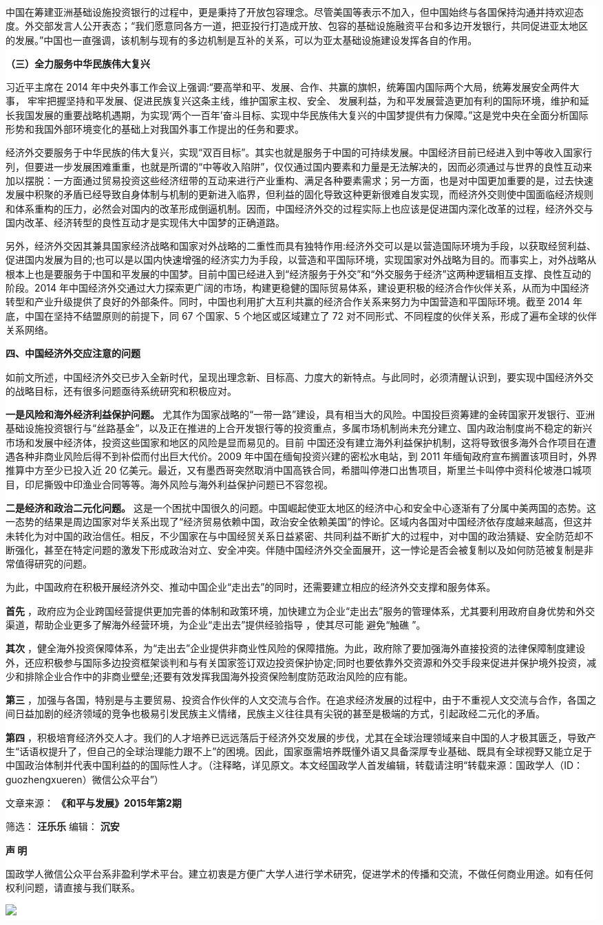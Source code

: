 中国在筹建亚洲基础设施投资银行的过程中，更是秉持了开放包容理念。尽管美国等表示不加入，但中国始终与各国保持沟通并持欢迎态度。外交部发言人公开表态；“我们愿意同各方一道，把亚投行打造成开放、包容的基础设施融资平台和多边开发银行，共同促进亚太地区的发展。”中国也一直强调，该机制与现有的多边机制是互补的关系，可以为亚太基础设施建设发挥各自的作用。

**（三）全力服务中华民族伟大复兴**

习近平主席在 2014 年中央外事工作会议上强调:“要高举和平、发展、合作、共赢的旗帜，统筹国内国际两个大局，统筹发展安全两件大事，
牢牢把握坚持和平发展、促进民族复兴这条主线，维护国家主权、安全、
发展利益，为和平发展营造更加有利的国际环境，维护和延长我国发展的重要战略机遇期，为实现‘两个一百年’奋斗目标、实现中华民族伟大复兴的中国梦提供有力保障。”这是党中央在全面分析国际形势和我国外部环境变化的基础上对我国外事工作提出的任务和要求。

经济外交要服务于中华民族的伟大复兴，实现“双百目标”。其实也就是服务于中国的可持续发展。中国经济目前已经进入到中等收入国家行列，但要进一步发展困难重重，也就是所谓的“中等收入陷阱”，仅仅通过国内要素和力量是无法解决的，因而必须通过与世界的良性互动来加以摆脱：一方面通过贸易投资这些经济纽带的互动来进行产业重构、满足各种要素需求；另一方面，也是对中国更加重要的是，过去快速发展中积聚的矛盾已经导致自身体制与机制的更新进入临界，但利益的固化导致这种更新很难自发实现，而经济外交则使中国面临经济规则和体系重构的压力，必然会对国内的改革形成倒逼机制。因而，中国经济外交的过程实际上也应该是促进国内深化改革的过程，经济外交与国内改革、经济转型的良性互动才是实现伟大中国梦的正确道路。

另外，经济外交因其兼具国家经济战略和国家对外战略的二重性而具有独特作用:经济外交可以是以营造国际环境为手段，以获取经贸利益、促进国内发展为目的;也可以是以国内快速增强的经济实力为手段，以营造和平国际环境，实现国家对外战略为目的。而事实上，对外战略从根本上也是要服务于中国和平发展的中国梦。目前中国已经进入到“经济服务于外交”和“外交服务于经济”这两种逻辑相互支撑、良性互动的阶段。2014
年中国经济外交通过大力探索更广阔的市场，构建更稳健的国际贸易体系，建设更积极的经济合作伙伴关系，从而为中国经济转型和产业升级提供了良好的外部条件。同时，中国也利用扩大互利共赢的经济合作关系来努力为中国营造和平国际环境。截至
2014 年底，中国在坚持不结盟原则的前提下，同 67 个国家、5 个地区或区域建立了 72 对不同形式、不同程度的伙伴关系，形成了遍布全球的伙伴关系网络。

 **四、中国经济外交应注意的问题**

如前文所述，中国经济外交已步入全新时代，呈现出理念新、目标高、力度大的新特点。与此同时，必须清醒认识到，要实现中国经济外交的战略目标，还有很多问题亟待系统研究和积极应对。

 **一是风险和海外经济利益保护问题。**
尤其作为国家战略的“一带一路”建设，具有相当大的风险。中国投巨资筹建的金砖国家开发银行、亚洲基础设施投资银行与“丝路基金”，以及正在推进的上合开发银行等的投资重点，多属市场机制尚未充分建立、国内政治制度尚不稳定的新兴市场和发展中经济体，投资这些国家和地区的风险是显而易见的。目前
中国还没有建立海外利益保护机制，这将导致很多海外合作项目在遭遇各种非商业风险后得不到补偿而付出巨大代价。2009 年中国在缅甸投资兴建的密松水电站，到
2011 年缅甸政府宣布搁置该项目时，外界推算中方至少已投入近 20
亿美元。最近，又有墨西哥突然取消中国高铁合同，希腊叫停港口出售项目，斯里兰卡叫停中资科伦坡港口城项目，印尼撕毁中印渔业合同等等。海外风险与海外利益保护问题已不容忽视。

 **二是经济和政治二元化问题。**
这是一个困扰中国很久的问题。中国崛起使亚太地区的经济中心和安全中心逐渐有了分属中美两国的态势。这一态势的结果是周边国家对华关系出现了“经济贸易依赖中国，政治安全依赖美国”的悖论。区域内各国对中国经济依存度越来越高，但这并未转化为对中国的政治信任。相反，不少国家在与中国经贸关系日益紧密、共同利益不断扩大的过程中，对中国的政治猜疑、安全防范却不断强化，甚至在特定问题的激发下形成政治对立、安全冲突。伴随中国经济外交全面展开，这一悖论是否会被复制以及如何防范被复制是非常值得研究的问题。

为此，中国政府在积极开展经济外交、推动中国企业“走出去”的同时，还需要建立相应的经济外交支撑和服务体系。

 **首先**
，政府应为企业跨国经营提供更加完善的体制和政策环境，加快建立为企业“走出去”服务的管理体系，尤其要利用政府自身优势和外交渠道，帮助企业更多了解海外经营环境，为企业“走出去”提供经验指导
，使其尽可能 避免“触礁 ”。

 **其次**
，健全海外投资保障体系，为“走出去”企业提供非商业性风险的保障措施。为此，政府除了要加强海外直接投资的法律保障制度建设外，还应积极参与国际多边投资框架谈判和与有关国家签订双边投资保护协定;同时也要依靠外交资源和外交手段来促进并保护境外投资，减少和排除企业合作中的非商业壁垒;还要有效发挥我国海外投资保险制度防范政治风险的应有能。

 **第三**
，加强与各国，特别是与主要贸易、投资合作伙伴的人文交流与合作。在追求经济发展的过程中，由于不重视人文交流与合作，各国之间日益加剧的经济领域的竞争也极易引发民族主义情绪，民族主义往往具有尖锐的甚至是极端的方式，引起政经二元化的矛盾。

 **第四**
，积极培育经济外交人才。我们的人才培养已远远落后于经济外交发展的步伐，尤其在全球治理领域来自中国的人才极其匮乏，导致产生“话语权提升了，但自己的全球治理能力跟不上”的困境。因此，国家亟需培养既懂外语又具备深厚专业基础、既具有全球视野又能立足于中国政治体制并代表中国利益的的国际性人才。（注释略，详见原文。本文经国政学人首发编辑，转载请注明“转载来源：国政学人（ID：guozhengxueren）微信公众平台”）

  

文章来源： **《和平与发展》2015年第2期**

筛选： **汪乐乐** 编辑： **沉安**

  

 **声 明**

国政学人微信公众平台系非盈利学术平台。建立初衷是方便广大学人进行学术研究，促进学术的传播和交流，不做任何商业用途。如有任何权利问题，请直接与我们联系。

  

![](/images/3986/3.gif)


